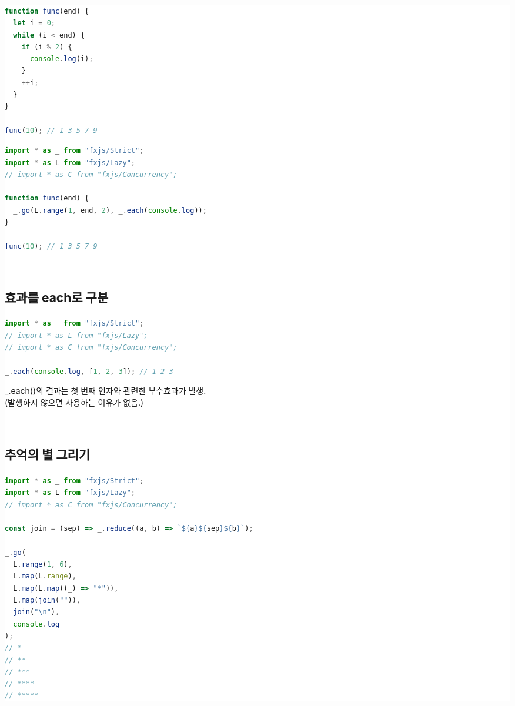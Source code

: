 ```javascript
function func(end) {
  let i = 0;
  while (i < end) {
    if (i % 2) {
      console.log(i);
    }
    ++i;
  }
}

func(10); // 1 3 5 7 9
```

```javascript
import * as _ from "fxjs/Strict";
import * as L from "fxjs/Lazy";
// import * as C from "fxjs/Concurrency";

function func(end) {
  _.go(L.range(1, end, 2), _.each(console.log));
}

func(10); // 1 3 5 7 9
```

<br/>

## 효과를 each로 구분

```javascript
import * as _ from "fxjs/Strict";
// import * as L from "fxjs/Lazy";
// import * as C from "fxjs/Concurrency";

_.each(console.log, [1, 2, 3]); // 1 2 3
```

\_.each()의 결과는 첫 번째 인자와 관련한 부수효과가 발생.<br/>
(발생하지 않으면 사용하는 이유가 없음.)

<br/>

## 추억의 별 그리기

```javascript
import * as _ from "fxjs/Strict";
import * as L from "fxjs/Lazy";
// import * as C from "fxjs/Concurrency";

const join = (sep) => _.reduce((a, b) => `${a}${sep}${b}`);

_.go(
  L.range(1, 6),
  L.map(L.range),
  L.map(L.map((_) => "*")),
  L.map(join("")),
  join("\n"),
  console.log
);
// *
// **
// ***
// ****
// *****

```
